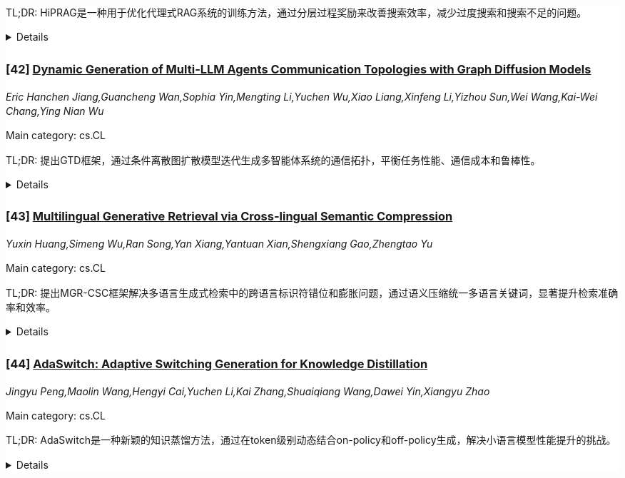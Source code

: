 TL;DR: HiPRAG是一种用于优化代理式RAG系统的训练方法，通过分层过程奖励来改善搜索效率，减少过度搜索和搜索不足的问题。


<details><summary>Details</summary></details>


### [42] [Dynamic Generation of Multi-LLM Agents Communication Topologies with Graph Diffusion Models](https://arxiv.org/abs/2510.07799)
*Eric Hanchen Jiang,Guancheng Wan,Sophia Yin,Mengting Li,Yuchen Wu,Xiao Liang,Xinfeng Li,Yizhou Sun,Wei Wang,Kai-Wei Chang,Ying Nian Wu*

Main category: cs.CL

TL;DR: 提出GTD框架，通过条件离散图扩散模型迭代生成多智能体系统的通信拓扑，平衡任务性能、通信成本和鲁棒性。


<details><summary>Details</summary></details>


### [43] [Multilingual Generative Retrieval via Cross-lingual Semantic Compression](https://arxiv.org/abs/2510.07812)
*Yuxin Huang,Simeng Wu,Ran Song,Yan Xiang,Yantuan Xian,Shengxiang Gao,Zhengtao Yu*

Main category: cs.CL

TL;DR: 提出MGR-CSC框架解决多语言生成式检索中的跨语言标识符错位和膨胀问题，通过语义压缩统一多语言关键词，显著提升检索准确率和效率。


<details><summary>Details</summary></details>


### [44] [AdaSwitch: Adaptive Switching Generation for Knowledge Distillation](https://arxiv.org/abs/2510.07842)
*Jingyu Peng,Maolin Wang,Hengyi Cai,Yuchen Li,Kai Zhang,Shuaiqiang Wang,Dawei Yin,Xiangyu Zhao*

Main category: cs.CL

TL;DR: AdaSwitch是一种新颖的知识蒸馏方法，通过在token级别动态结合on-policy和off-policy生成，解决小语言模型性能提升的挑战。


<details>
  <summary>Details</summary>
Motivation: 小语言模型在严格延迟和计算约束下难以实现高性能，现有知识蒸馏方法存在训练-推理不匹配或依赖低质量学生输出的权衡问题。

Method: 提出AdaSwitch方法，允许学生先探索自身预测，然后基于实时质量评估选择性整合教师指导，在token级别动态结合两种生成策略。

Result: 在三个数据集和两个教师-学生LLM对上的实验表明，AdaSwitch能持续提高准确性，为蒸馏小语言模型提供了实用有效的方法。

Conclusion: AdaSwitch同时保持了一致性和监督质量，为小语言模型的知识蒸馏提供了一个平衡且高效的解决方案。

Abstract: Small language models (SLMs) are crucial for applications with strict latency
and computational constraints, yet achieving high performance remains
